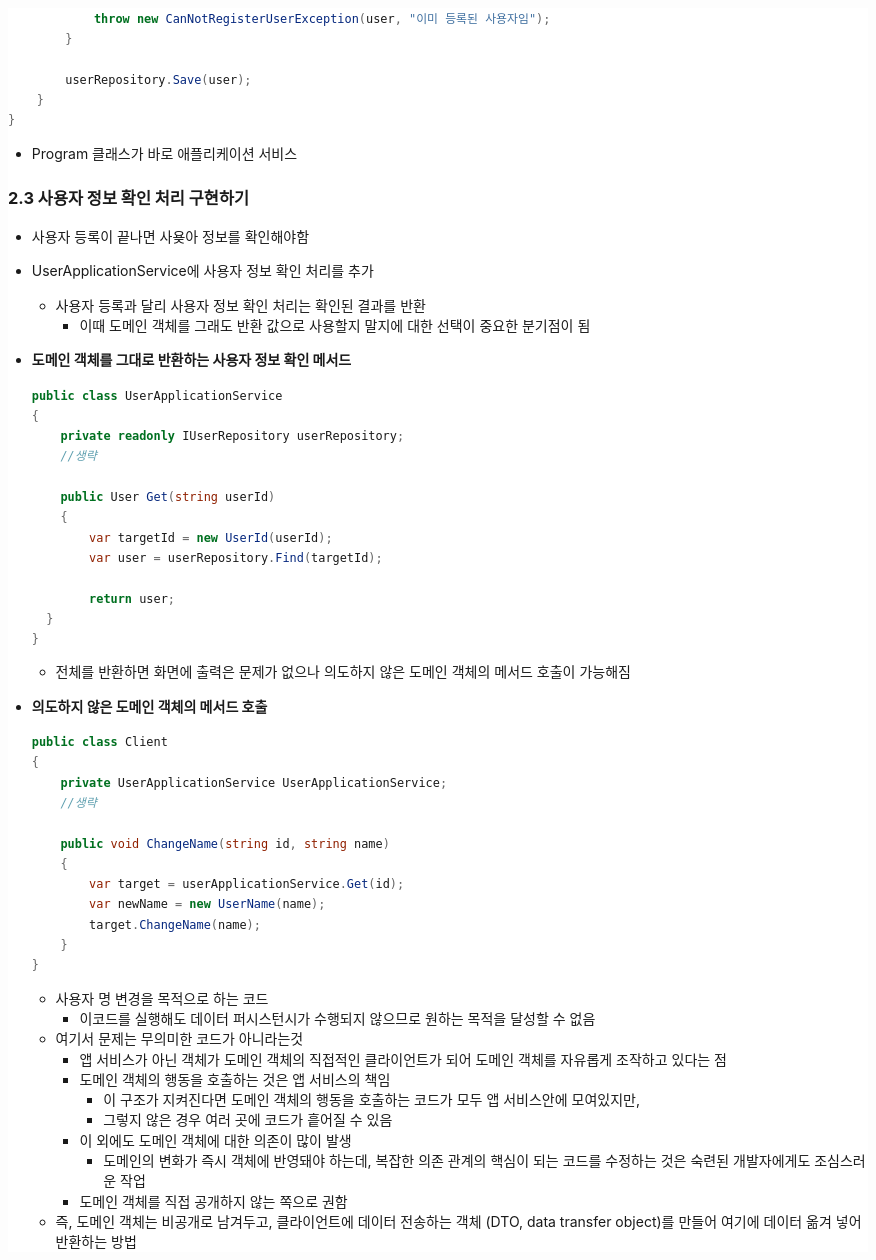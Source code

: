   ```c#
              throw new CanNotRegisterUserException(user, "이미 등록된 사용자임");
          }
          
          userRepository.Save(user);
      }
  }
  ```

  - Program 클래스가 바로 애플리케이션 서비스

### 2.3 사용자 정보 확인 처리 구현하기

- 사용자 등록이 끝나면 사욪아 정보를 확인해야함
- UserApplicationService에 사용자 정보 확인 처리를 추가
  - 사용자 등록과 달리 사용자 정보 확인 처리는 확인된 결과를 반환
    - 이때 도메인 객체를 그래도 반환 값으로 사용할지 말지에 대한 선택이 중요한 분기점이 됨

- **도메인 객체를 그대로 반환하는 사용자 정보 확인 메서드**

  ```c#
  public class UserApplicationService
  {
      private readonly IUserRepository userRepository;
      //생략
      
      public User Get(string userId)
      {
          var targetId = new UserId(userId);
          var user = userRepository.Find(targetId);
          
          return user;
  	}
  }
  ```

  - 전체를 반환하면 화면에 출력은 문제가 없으나 의도하지 않은 도메인 객체의 메서드 호출이 가능해짐

- **의도하지 않은 도메인 객체의 메서드 호출**

  ```c#
  public class Client
  {
      private UserApplicationService UserApplicationService;
      //생략
      
      public void ChangeName(string id, string name)
      {
          var target = userApplicationService.Get(id);
          var newName = new UserName(name);
          target.ChangeName(name);
      }
  }
  ```

  - 사용자 명 변경을 목적으로 하는 코드
    - 이코드를 실행해도 데이터 퍼시스턴시가 수행되지 않으므로 원하는 목적을 달성할 수 없음
  - 여기서 문제는 무의미한 코드가 아니라는것
    - 앱 서비스가 아닌 객체가 도메인 객체의 직접적인 클라이언트가 되어 도메인 객체를 자유롭게 조작하고 있다는 점
    - 도메인 객체의 행동을 호출하는 것은 앱 서비스의 책임
      - 이 구조가 지켜진다면 도메인 객체의 행동을 호출하는 코드가 모두 앱 서비스안에 모여있지만, 
      - 그렇지 않은 경우 여러 곳에 코드가 흩어질 수 있음
    - 이 외에도 도메인 객체에 대한 의존이 많이 발생
      - 도메인의 변화가 즉시 객체에 반영돼야 하는데, 복잡한 의존 관계의 핵심이 되는 코드를 수정하는 것은 숙련된 개발자에게도 조심스러운 작업
    - 도메인 객체를 직접 공개하지 않는 쪽으로 권함
  - 즉, 도메인 객체는 비공개로 남겨두고, 클라이언트에 데이터 전송하는 객체 (DTO, data transfer object)를 만들어 여기에 데이터 옮겨 넣어 반환하는 방법
